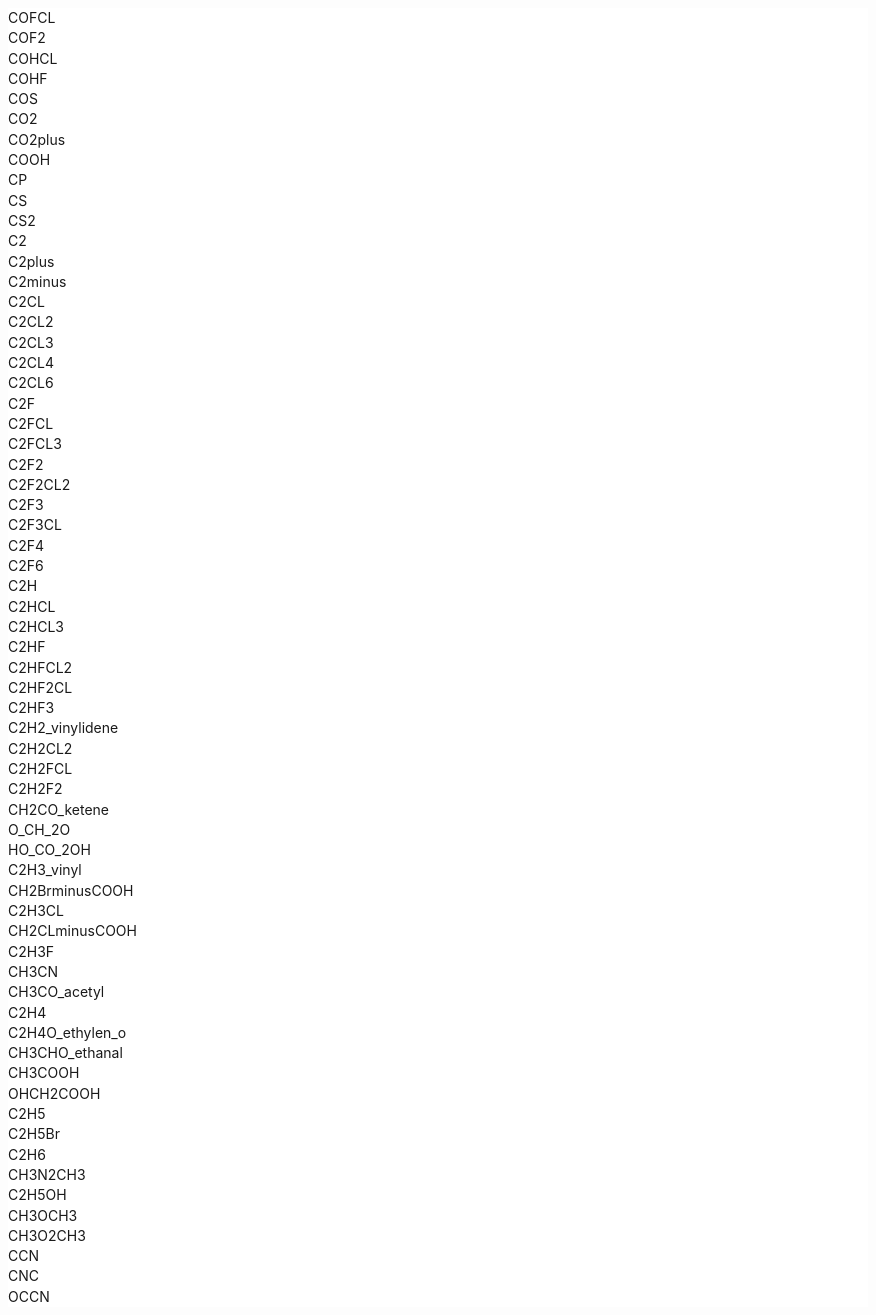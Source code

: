   COFCL                     
  COF2                      
  COHCL                     
  COHF                      
  COS                       
  CO2                       
  CO2plus                   
  COOH                      
  CP                        
  CS                        
  CS2                       
  C2                        
  C2plus                    
  C2minus                   
  C2CL                      
  C2CL2                     
  C2CL3                     
  C2CL4                     
  C2CL6                     
  C2F                       
  C2FCL                     
  C2FCL3                    
  C2F2                      
  C2F2CL2                   
  C2F3                      
  C2F3CL                    
  C2F4                      
  C2F6                      
  C2H                       
  C2HCL                     
  C2HCL3                    
  C2HF                      
  C2HFCL2                   
  C2HF2CL                   
  C2HF3                     
  C2H2\_vinylidene          
  C2H2CL2                   
  C2H2FCL                   
  C2H2F2                    
  CH2CO\_ketene             
  O\_CH\_2O                 
  HO\_CO\_2OH               
  C2H3\_vinyl               
  CH2BrminusCOOH            
  C2H3CL                    
  CH2CLminusCOOH            
  C2H3F                     
  CH3CN                     
  CH3CO\_acetyl             
  C2H4                      
  C2H4O\_ethylen\_o         
  CH3CHO\_ethanal           
  CH3COOH                   
  OHCH2COOH                 
  C2H5                      
  C2H5Br                    
  C2H6                      
  CH3N2CH3                  
  C2H5OH                    
  CH3OCH3                   
  CH3O2CH3                  
  CCN                       
  CNC                       
  OCCN                      